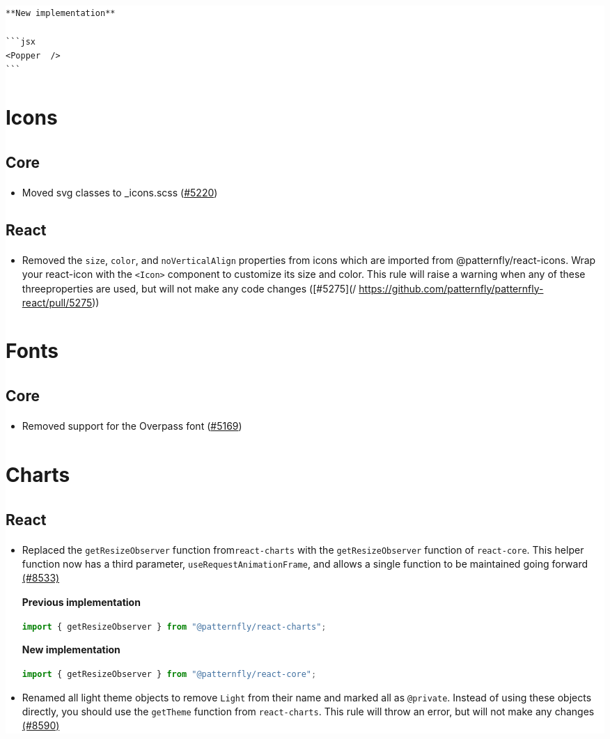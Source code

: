     **New implementation**

    ```jsx
    <Popper  />
    ```

# Icons

## Core 

- Moved svg classes to _icons.scss ([#5220](https://github.com/patternfly/patternfly/pull/5220))

## React 

- Removed the `size`, `color`, and `noVerticalAlign` properties from icons which are imported from @patternfly/react-icons. Wrap your react-icon with the `<Icon>` component to customize its size and color. This rule will raise a warning when any of these threeproperties are used, but will not make any code changes ([#5275](/ https://github.com/patternfly/patternfly-react/pull/5275))

# Fonts

## Core

- Removed support for the Overpass font ([#5169](https://github.com/patternfly/patternfly/pull/5169))

# Charts 

## React

- Replaced the `getResizeObserver` function from`react-charts` with the `getResizeObserver` function of `react-core`. This helper function now has a third parameter, `useRequestAnimationFrame`, and allows a single function to be maintained going forward [(#8533)](https://github.com/patternfly/patternfly-react/pull/8533)

    **Previous implementation**

    ```jsx
    import { getResizeObserver } from "@patternfly/react-charts";
    ```

    **New implementation**

    ```jsx
    import { getResizeObserver } from "@patternfly/react-core";
    ```

- Renamed all light theme objects to remove `Light` from their name and marked all as `@private`. Instead of using these objects directly, you should use the `getTheme` function from `react-charts`. This rule will throw an error, but will not make any changes [(#8590)](https://github.com/patternfly/patternfly-react/pull/8590)
